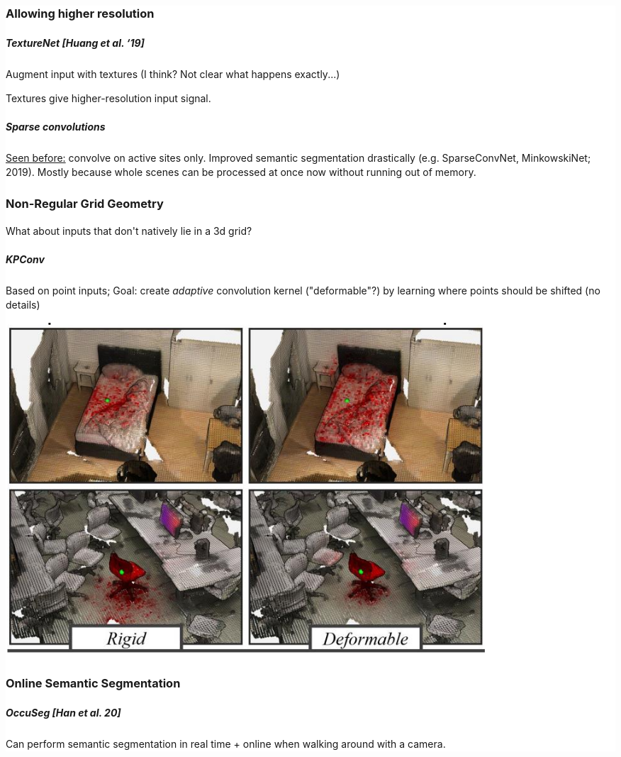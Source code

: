 ### Allowing higher resolution

##### TextureNet \[Huang et al. ‘19\]

Augment input with textures (I think? Not clear what happens exactly...)

Textures give higher-resolution input signal.

##### Sparse convolutions

[Seen before:](#submanifold-sparse-convolutions) convolve on active sites only. Improved semantic segmentation drastically (e.g. SparseConvNet, MinkowskiNet; 2019). Mostly because whole scenes can be processed at once now without running out of memory.

### Non-Regular Grid Geometry

What about inputs that don't natively lie in a 3d grid?

##### KPConv

Based on point inputs; Goal: create *adaptive* convolution kernel ("deformable"?) by learning where points should be shifted (no details)

![kpconv.png](kpconv.png)

### Online Semantic Segmentation

##### OccuSeg \[Han et al. 20\]

Can perform semantic segmentation in real time + online when walking around with a camera.
